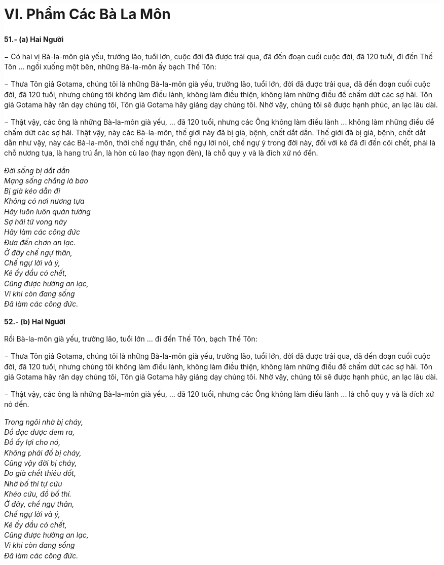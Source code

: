 # VI. Phẩm Các Bà La Môn

**51.- (a) Hai Người**

− Có hai vị Bà-la-môn già yếu, trưởng lão, tuổi lớn, cuộc đời đã được trải qua, đã đến đoạn cuối cuộc
đời, đã 120 tuổi, đi đến Thế Tôn ... ngồi xuống một bên, những Bà-la-môn ấy bạch Thế Tôn:

− Thưa Tôn giả Gotama, chúng tôi là những Bà-la-môn già yếu, trưởng lão, tuổi lớn, đời đã được trải
qua, đã đến đoạn cuối cuộc đời, đã 120 tuổi, nhưng chúng tôi không làm điều lành, không làm điều
thiện, không làm những điều để chấm dứt các sợ hãi. Tôn giả Gotama hãy răn dạy chúng tôi, Tôn giả
Gotama hãy giảng dạy chúng tôi. Nhờ vậy, chúng tôi sẽ được hạnh phúc, an lạc lâu dài.

− Thật vậy, các ông là những Bà-la-môn già yếu, ... đã 120 tuổi, nhưng các Ông không làm điều lành ...
không làm những điều để chấm dứt các sợ hãi. Thật vậy, này các Bà-la-môn, thế giới này đã bị già,
bệnh, chết dắt dẫn. Thế giới đã bị già, bệnh, chết dắt dẫn như vậy, này các Bà-la-môn, thời chế ngự thân,
chế ngự lời nói, chế ngự ý trong đời này, đối với kẻ đã đi đến cõi chết, phải là chỗ nương tựa, là hang trú
ẩn, là hòn cù lao (hay ngọn đèn), là chỗ quy y và là đích xứ nó đến.

_Ðời sống bị dắt dẫn_\
_Mạng sống chẳng là bao_\
_Bị già kéo dẫn đi_\
_Không có nơi nương tựa_\
_Hãy luôn luôn quán tưởng_\
_Sợ hãi tử vong này_\
_Hãy làm các công đức_\
_Ðưa đến chơn an lạc._\
_Ở đây chế ngự thân,_\
_Chế ngự lời và ý,_\
_Kẻ ấy dầu có chết,_\
_Cũng được hưởng an lạc,_\
_Vì khi còn đang sống_\
_Ðã làm các công đức._


**52.- (b) Hai Người**

Rồi Bà-la-môn già yếu, trưởng lão, tuổi lớn ... đi đến Thế Tôn, bạch Thế Tôn:

− Thưa Tôn giả Gotama, chúng tôi là những Bà-la-môn già yếu, trưởng lão, tuổi lớn, đời đã được trải
qua, đã đến đoạn cuối cuộc đời, đã 120 tuổi, nhưng chúng tôi không làm điều lành, không làm điều
thiện, không làm những điều để chấm dứt các sợ hãi. Tôn giả Gotama hãy răn dạy chúng tôi, Tôn giả
Gotama hãy giảng dạy chúng tôi. Nhờ vậy, chúng tôi sẽ được hạnh phúc, an lạc lâu dài.

− Thật vậy, các ông là những Bà-la-môn già yếu, ... đã 120 tuổi, nhưng các Ông không làm điều lành ...
là chỗ quy y và là đích xứ nó đến.

_Trong ngôi nhà bị cháy,_\
_Ðồ đạc được đem ra,_\
_Ðồ ấy lợi cho nó,_\
_Không phải đồ bị cháy,_\
_Cũng vậy đời bị cháy,_\
_Do già chết thiêu đốt,_\
_Nhờ bố thí tự cứu_\
_Khéo cứu, đồ bố thí._\
_Ở đây, chế ngự thân,_\
_Chế ngự lời và ý,_\
_Kẻ ấy dầu có chết,_\
_Cũng được hưởng an lạc,_\
_Vì khi còn đang sống_\
_Ðã làm các công đức._
